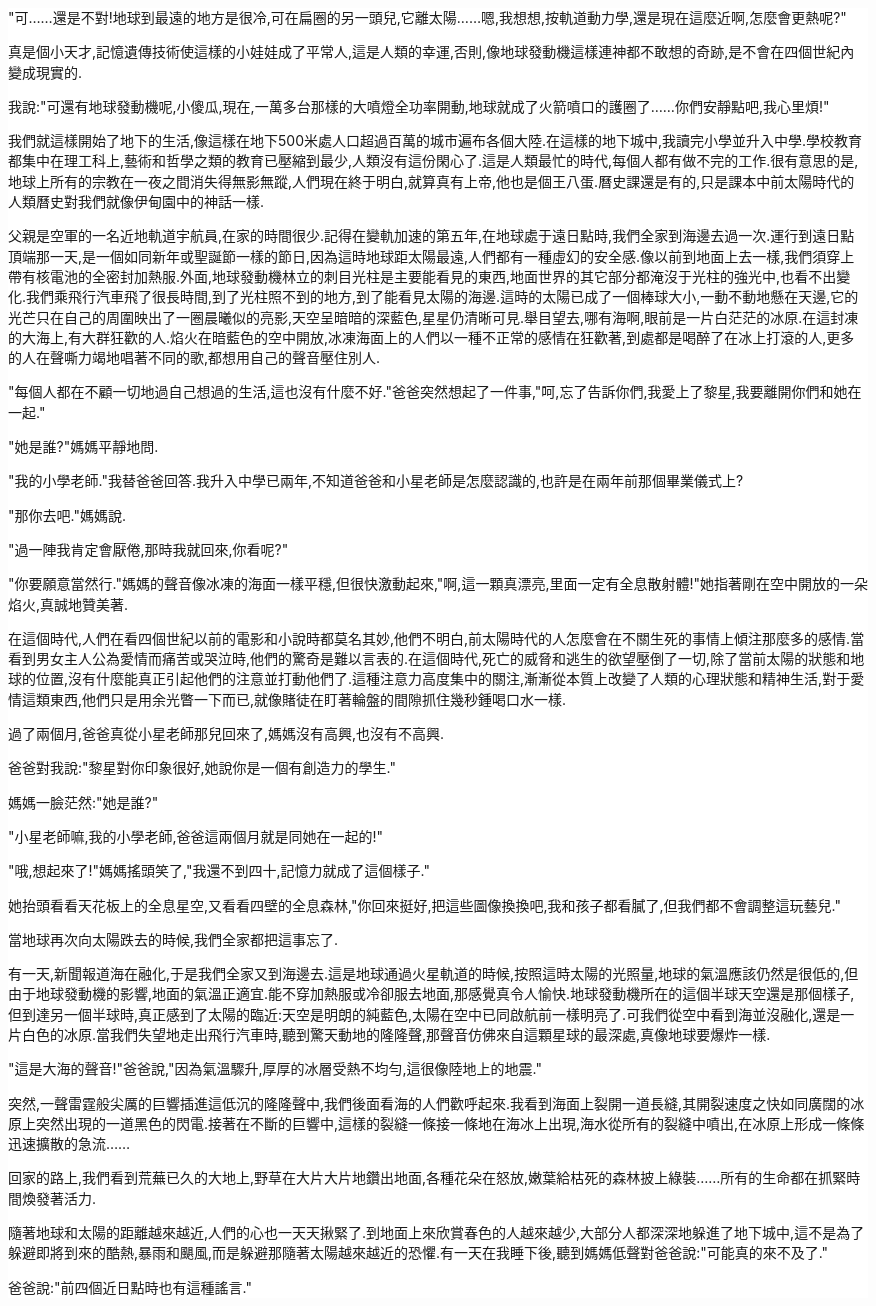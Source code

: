 "可……還是不對!地球到最遠的地方是很冷,可在扁圈的另一頭兒,它離太陽……嗯,我想想,按軌道動力學,還是現在這麼近啊,怎麼會更熱呢?"

真是個小天才,記憶遺傳技術使這樣的小娃娃成了平常人,這是人類的幸運,否則,像地球發動機這樣連神都不敢想的奇跡,是不會在四個世紀內變成現實的.

我說:"可還有地球發動機呢,小傻瓜,現在,一萬多台那樣的大噴燈全功率開動,地球就成了火箭噴口的護圈了……你們安靜點吧,我心里煩!"

我們就這樣開始了地下的生活,像這樣在地下500米處人口超過百萬的城市遍布各個大陸.在這樣的地下城中,我讀完小學並升入中學.學校教育都集中在理工科上,藝術和哲學之類的教育已壓縮到最少,人類沒有這份閑心了.這是人類最忙的時代,每個人都有做不完的工作.很有意思的是,地球上所有的宗教在一夜之間消失得無影無蹤,人們現在終于明白,就算真有上帝,他也是個王八蛋.曆史課還是有的,只是課本中前太陽時代的人類曆史對我們就像伊甸園中的神話一樣.

父親是空軍的一名近地軌道宇航員,在家的時間很少.記得在變軌加速的第五年,在地球處于遠日點時,我們全家到海邊去過一次.運行到遠日點頂端那一天,是一個如同新年或聖誕節一樣的節日,因為這時地球距太陽最遠,人們都有一種虛幻的安全感.像以前到地面上去一樣,我們須穿上帶有核電池的全密封加熱服.外面,地球發動機林立的刺目光柱是主要能看見的東西,地面世界的其它部分都淹沒于光柱的強光中,也看不出變化.我們乘飛行汽車飛了很長時間,到了光柱照不到的地方,到了能看見太陽的海邊.這時的太陽已成了一個棒球大小,一動不動地懸在天邊,它的光芒只在自己的周圍映出了一圈晨曦似的亮影,天空呈暗暗的深藍色,星星仍清晰可見.舉目望去,哪有海啊,眼前是一片白茫茫的冰原.在這封凍的大海上,有大群狂歡的人.焰火在暗藍色的空中開放,冰凍海面上的人們以一種不正常的感情在狂歡著,到處都是喝醉了在冰上打滾的人,更多的人在聲嘶力竭地唱著不同的歌,都想用自己的聲音壓住別人.

"每個人都在不顧一切地過自己想過的生活,這也沒有什麼不好."爸爸突然想起了一件事,"呵,忘了告訴你們,我愛上了黎星,我要離開你們和她在一起."

"她是誰?"媽媽平靜地問.

"我的小學老師."我替爸爸回答.我升入中學已兩年,不知道爸爸和小星老師是怎麼認識的,也許是在兩年前那個畢業儀式上?

"那你去吧."媽媽說.

"過一陣我肯定會厭倦,那時我就回來,你看呢?"

"你要願意當然行."媽媽的聲音像冰凍的海面一樣平穩,但很快激動起來,"啊,這一顆真漂亮,里面一定有全息散射體!"她指著剛在空中開放的一朵焰火,真誠地贊美著.

在這個時代,人們在看四個世紀以前的電影和小說時都莫名其妙,他們不明白,前太陽時代的人怎麼會在不關生死的事情上傾注那麼多的感情.當看到男女主人公為愛情而痛苦或哭泣時,他們的驚奇是難以言表的.在這個時代,死亡的威脅和逃生的欲望壓倒了一切,除了當前太陽的狀態和地球的位置,沒有什麼能真正引起他們的注意並打動他們了.這種注意力高度集中的關注,漸漸從本質上改變了人類的心理狀態和精神生活,對于愛情這類東西,他們只是用余光瞥一下而已,就像賭徒在盯著輪盤的間隙抓住幾秒鍾喝口水一樣.

過了兩個月,爸爸真從小星老師那兒回來了,媽媽沒有高興,也沒有不高興.

爸爸對我說:"黎星對你印象很好,她說你是一個有創造力的學生."

媽媽一臉茫然:"她是誰?"

"小星老師嘛,我的小學老師,爸爸這兩個月就是同她在一起的!"

"哦,想起來了!"媽媽搖頭笑了,"我還不到四十,記憶力就成了這個樣子."

她抬頭看看天花板上的全息星空,又看看四壁的全息森林,"你回來挺好,把這些圖像換換吧,我和孩子都看膩了,但我們都不會調整這玩藝兒."

當地球再次向太陽跌去的時候,我們全家都把這事忘了.

有一天,新聞報道海在融化,于是我們全家又到海邊去.這是地球通過火星軌道的時候,按照這時太陽的光照量,地球的氣溫應該仍然是很低的,但由于地球發動機的影響,地面的氣溫正適宜.能不穿加熱服或冷卻服去地面,那感覺真令人愉快.地球發動機所在的這個半球天空還是那個樣子,但到達另一個半球時,真正感到了太陽的臨近:天空是明朗的純藍色,太陽在空中已同啟航前一樣明亮了.可我們從空中看到海並沒融化,還是一片白色的冰原.當我們失望地走出飛行汽車時,聽到驚天動地的隆隆聲,那聲音仿佛來自這顆星球的最深處,真像地球要爆炸一樣.

"這是大海的聲音!"爸爸說,"因為氣溫驟升,厚厚的冰層受熱不均勻,這很像陸地上的地震."

突然,一聲雷霆般尖厲的巨響插進這低沉的隆隆聲中,我們後面看海的人們歡呼起來.我看到海面上裂開一道長縫,其開裂速度之快如同廣闊的冰原上突然出現的一道黑色的閃電.接著在不斷的巨響中,這樣的裂縫一條接一條地在海冰上出現,海水從所有的裂縫中噴出,在冰原上形成一條條迅速擴散的急流……

回家的路上,我們看到荒蕪已久的大地上,野草在大片大片地鑽出地面,各種花朵在怒放,嫩葉給枯死的森林披上綠裝……所有的生命都在抓緊時間煥發著活力.

隨著地球和太陽的距離越來越近,人們的心也一天天揪緊了.到地面上來欣賞春色的人越來越少,大部分人都深深地躲進了地下城中,這不是為了躲避即將到來的酷熱,暴雨和颶風,而是躲避那隨著太陽越來越近的恐懼.有一天在我睡下後,聽到媽媽低聲對爸爸說:"可能真的來不及了."

爸爸說:"前四個近日點時也有這種謠言."
